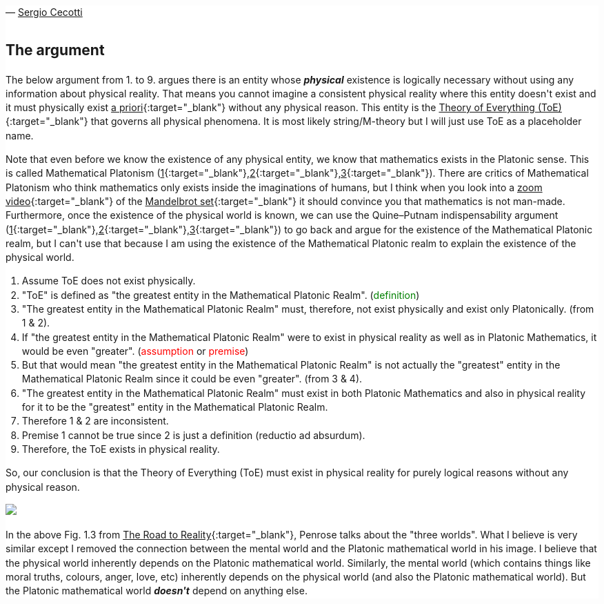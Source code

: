 ― <a href="https://inspirehep.net/authors/1014205" target="_blank">Sergio Cecotti</a>

## The argument

The below argument from 1. to 9. argues there is an entity whose ***physical*** existence is logically necessary without using any information about physical reality. That means you cannot imagine a consistent physical reality where this entity doesn't exist and it must physically exist [a priori](https://en.wikipedia.org/wiki/A_priori_and_a_posteriori){:target="_blank"} without any physical reason. This entity is the [Theory of Everything (ToE)](https://en.wikipedia.org/wiki/Theory_of_everything){:target="_blank"} that governs all physical phenomena. It is most likely string/M-theory but I will just use ToE as a placeholder name.

Note that even before we know the existence of any physical entity, we know that mathematics exists in the Platonic sense. This is called Mathematical Platonism ([1](https://iep.utm.edu/mathplat/){:target="_blank"},[2](https://plato.stanford.edu/entries/platonism-mathematics/){:target="_blank"},[3](https://en.wikipedia.org/wiki/Philosophy_of_mathematics#Platonism){:target="_blank"}). There are critics of Mathematical Platonism who think mathematics only exists inside the imaginations of humans, but I think when you look into a [zoom video](https://www.youtube.com/watch?v=VNnXuQimWgc){:target="_blank"} of the [Mandelbrot set](https://en.wikipedia.org/wiki/Mandelbrot_set){:target="_blank"} it should convince you that mathematics is not man-made. Furthermore, once the existence of the physical world is known, we can use the Quine–Putnam indispensability argument ([1](https://plato.stanford.edu/entries/mathphil-indis/){:target="_blank"},[2](https://iep.utm.edu/indimath/){:target="_blank"},[3](https://en.wikipedia.org/wiki/Quine%E2%80%93Putnam_indispensability_argument){:target="_blank"}) to go back and argue for the existence of the Mathematical Platonic realm, but I can't use that because I am using the existence of the Mathematical Platonic realm to explain the existence of the physical world.

1. Assume ToE does not exist physically.
1. "ToE" is defined as "the greatest entity in the Mathematical Platonic Realm". (<span style="color:green">definition</span>)
1. "The greatest entity in the Mathematical Platonic Realm" must, therefore, not exist physically and exist only Platonically. (from 1 & 2).
1. If "the greatest entity in the Mathematical Platonic Realm" were to exist in physical reality as well as in Platonic Mathematics, it would be even "greater". (<span style="color:red">assumption</span> or <span style="color:red">premise</span>)
1. But that would mean "the greatest entity in the Mathematical Platonic Realm" is not actually the "greatest" entity in the Mathematical Platonic Realm since it could be even "greater". (from 3 & 4).
1. "The greatest entity in the Mathematical Platonic Realm" must exist in both Platonic Mathematics and also in physical reality for it to be the "greatest" entity in the Mathematical Platonic Realm.
1. Therefore 1 & 2 are inconsistent.
1. Premise 1 cannot be true since 2 is just a definition (reductio ad absurdum).
1. Therefore, the ToE exists in physical reality.

So, our conclusion is that the Theory of Everything (ToE) must exist in physical reality for purely logical reasons without any physical reason.

<img src="{{site.baseurl}}/images/posts/Penrose.png" width="300"/><br>

In the above Fig. 1.3 from [The Road to Reality](https://en.wikipedia.org/wiki/The_Road_to_Reality){:target="_blank"}, Penrose talks about the "three worlds". What I believe is very similar except I removed the connection between the mental world and the Platonic mathematical world in his image. I believe that the physical world inherently depends on the Platonic mathematical world. Similarly, the mental world (which contains things like moral truths, colours, anger, love, etc) inherently depends on the physical world (and also the Platonic mathematical world). But the Platonic mathematical world ***doesn't*** depend on anything else.
